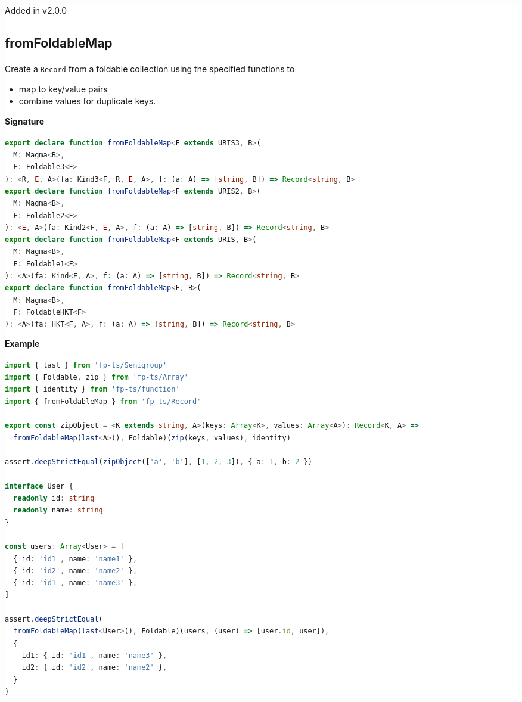 Added in v2.0.0

## fromFoldableMap

Create a `Record` from a foldable collection using the specified functions to

- map to key/value pairs
- combine values for duplicate keys.

**Signature**

```ts
export declare function fromFoldableMap<F extends URIS3, B>(
  M: Magma<B>,
  F: Foldable3<F>
): <R, E, A>(fa: Kind3<F, R, E, A>, f: (a: A) => [string, B]) => Record<string, B>
export declare function fromFoldableMap<F extends URIS2, B>(
  M: Magma<B>,
  F: Foldable2<F>
): <E, A>(fa: Kind2<F, E, A>, f: (a: A) => [string, B]) => Record<string, B>
export declare function fromFoldableMap<F extends URIS, B>(
  M: Magma<B>,
  F: Foldable1<F>
): <A>(fa: Kind<F, A>, f: (a: A) => [string, B]) => Record<string, B>
export declare function fromFoldableMap<F, B>(
  M: Magma<B>,
  F: FoldableHKT<F>
): <A>(fa: HKT<F, A>, f: (a: A) => [string, B]) => Record<string, B>
```

**Example**

```ts
import { last } from 'fp-ts/Semigroup'
import { Foldable, zip } from 'fp-ts/Array'
import { identity } from 'fp-ts/function'
import { fromFoldableMap } from 'fp-ts/Record'

export const zipObject = <K extends string, A>(keys: Array<K>, values: Array<A>): Record<K, A> =>
  fromFoldableMap(last<A>(), Foldable)(zip(keys, values), identity)

assert.deepStrictEqual(zipObject(['a', 'b'], [1, 2, 3]), { a: 1, b: 2 })

interface User {
  readonly id: string
  readonly name: string
}

const users: Array<User> = [
  { id: 'id1', name: 'name1' },
  { id: 'id2', name: 'name2' },
  { id: 'id1', name: 'name3' },
]

assert.deepStrictEqual(
  fromFoldableMap(last<User>(), Foldable)(users, (user) => [user.id, user]),
  {
    id1: { id: 'id1', name: 'name3' },
    id2: { id: 'id2', name: 'name2' },
  }
)
```
